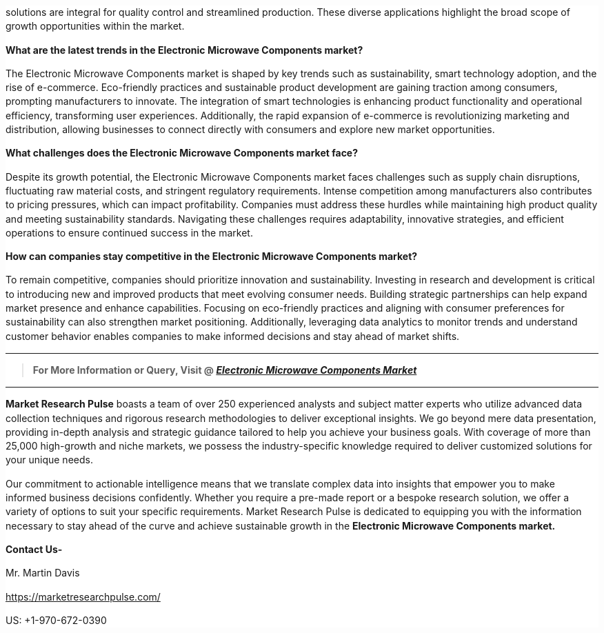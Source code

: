 solutions are integral for quality control and streamlined production. These diverse applications highlight the broad scope of growth opportunities within the market.</p><p><strong>What are the latest trends in the Electronic Microwave Components market?</strong></p><p>The Electronic Microwave Components market is shaped by key trends such as sustainability, smart technology adoption, and the rise of e-commerce. Eco-friendly practices and sustainable product development are gaining traction among consumers, prompting manufacturers to innovate. The integration of smart technologies is enhancing product functionality and operational efficiency, transforming user experiences. Additionally, the rapid expansion of e-commerce is revolutionizing marketing and distribution, allowing businesses to connect directly with consumers and explore new market opportunities.</p><p><strong>What challenges does the Electronic Microwave Components market face?</strong></p><p>Despite its growth potential, the Electronic Microwave Components market faces challenges such as supply chain disruptions, fluctuating raw material costs, and stringent regulatory requirements. Intense competition among manufacturers also contributes to pricing pressures, which can impact profitability. Companies must address these hurdles while maintaining high product quality and meeting sustainability standards. Navigating these challenges requires adaptability, innovative strategies, and efficient operations to ensure continued success in the market.</p><p><strong>How can companies stay competitive in the Electronic Microwave Components market?</strong></p><p>To remain competitive, companies should prioritize innovation and sustainability. Investing in research and development is critical to introducing new and improved products that meet evolving consumer needs. Building strategic partnerships can help expand market presence and enhance capabilities. Focusing on eco-friendly practices and aligning with consumer preferences for sustainability can also strengthen market positioning. Additionally, leveraging data analytics to monitor trends and understand customer behavior enables companies to make informed decisions and stay ahead of market shifts.</p><hr /><blockquote><p><strong>For More Information or Query, Visit @&nbsp;<em><a href="https://marketresearchpulse.com/report/47740/electronic-microwave-components-market?utm_source=Linkedin&utm_medium=0111">Electronic Microwave Components Market</a></em></strong></p></blockquote><hr /><p><strong>Market Research Pulse</strong> boasts a team of over 250 experienced analysts and subject matter experts who utilize advanced data collection techniques and rigorous research methodologies to deliver exceptional insights. We go beyond mere data presentation, providing in-depth analysis and strategic guidance tailored to help you achieve your business goals. With coverage of more than 25,000 high-growth and niche markets, we possess the industry-specific knowledge required to deliver customized solutions for your unique needs.</p><p>Our commitment to actionable intelligence means that we translate complex data into insights that empower you to make informed business decisions confidently. Whether you require a pre-made report or a bespoke research solution, we offer a variety of options to suit your specific requirements. Market Research Pulse is dedicated to equipping you with the information necessary to stay ahead of the curve and achieve sustainable growth in the <strong>Electronic Microwave Components market.</strong></p><p><strong>Contact Us-</strong></p><p>Mr. Martin Davis</p><p>https://marketresearchpulse.com/</p><p>US: +1-970-672-0390</p>

